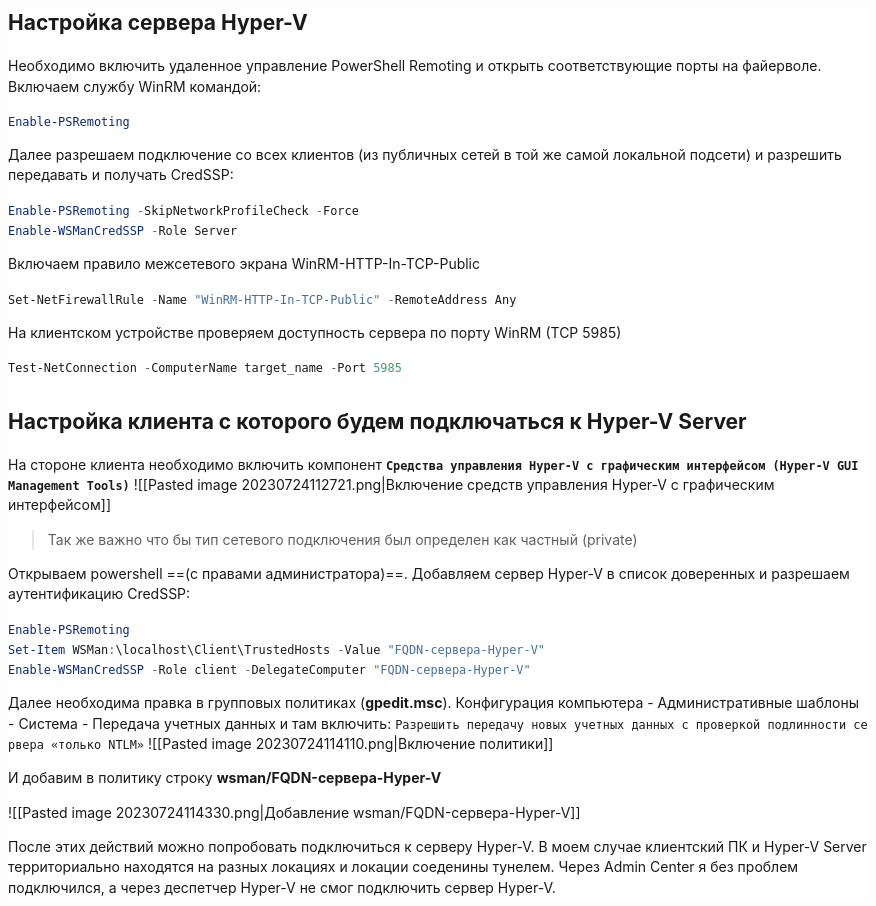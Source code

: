 
## Настройка сервера Hyper-V

Необходимо включить удаленное управление PowerShell Remoting и открыть соответствующие порты на файерволе. Включаем службу WinRM командой:
```powershell
Enable-PSRemoting
```

Далее разрешаем подключение со всех клиентов (из публичных сетей в той же самой локальной подсети) и разрешить передавать и получать CredSSP:
```powershell
Enable-PSRemoting -SkipNetworkProfileCheck -Force
Enable-WSManCredSSP -Role Server
```

Включаем правило межсетевого экрана WinRM-HTTP-In-TCP-Public
```powershell
Set-NetFirewallRule -Name "WinRM-HTTP-In-TCP-Public" -RemoteAddress Any
```

На клиентском устройстве проверяем доступность сервера по порту WinRM (TCP 5985)
```powershell
Test-NetConnection -ComputerName target_name -Port 5985
```

## Настройка клиента с которого будем подключаться к Hyper-V Server

На стороне клиента необходимо включить компонент **`Средства управления Hyper-V с графическим интерфейсом (Hyper-V GUI Management Tools)`**
![[Pasted image 20230724112721.png|Включение средств управления Hyper-V с графическим интерфейсом]]

> Так же важно что бы тип сетевого подключения был определен как частный (private)

Открываем powershell ==(с правами администратора)==. Добавляем сервер Hyper-V в список доверенных и разрешаем аутентификацию CredSSP:
```powershell
Enable-PSRemoting  
Set-Item WSMan:\localhost\Client\TrustedHosts -Value "FQDN-сервера-Hyper-V"  
Enable-WSManCredSSP -Role client -DelegateComputer "FQDN-сервера-Hyper-V"
```

Далее необходима правка в групповых политиках (**gpedit.msc**). Конфигурация компьютера - Административные шаблоны - Система - Передача учетных данных и там включить: `Разрешить передачу новых учетных данных с проверкой подлинности сервера «только NTLM»`
![[Pasted image 20230724114110.png|Включение политики]]

И добавим в политику строку **wsman/FQDN-сервера-Hyper-V**

![[Pasted image 20230724114330.png|Добавление wsman/FQDN-сервера-Hyper-V]]

После этих действий можно попробовать подключиться к серверу Hyper-V. В моем случае клиентский ПК и Hyper-V Server территориально находятся на разных локациях и локации соеденины тунелем. Через Admin Center я без проблем подключился, а через деспетчер Hyper-V не смог подключить сервер Hyper-V.
